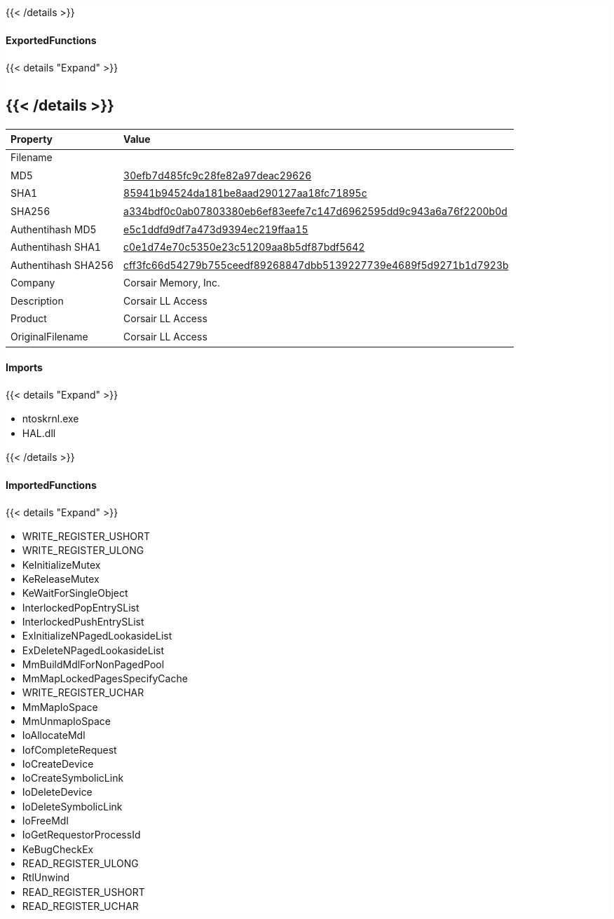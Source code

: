 {{< /details >}}
#### ExportedFunctions
{{< details "Expand" >}}

{{< /details >}}
-----
| Property           | Value |
|:-------------------|:------|
| Filename           |  |
| MD5                | [30efb7d485fc9c28fe82a97deac29626](https://www.virustotal.com/gui/file/30efb7d485fc9c28fe82a97deac29626) |
| SHA1               | [85941b94524da181be8aad290127aa18fc71895c](https://www.virustotal.com/gui/file/85941b94524da181be8aad290127aa18fc71895c) |
| SHA256             | [a334bdf0c0ab07803380eb6ef83eefe7c147d6962595dd9c943a6a76f2200b0d](https://www.virustotal.com/gui/file/a334bdf0c0ab07803380eb6ef83eefe7c147d6962595dd9c943a6a76f2200b0d) |
| Authentihash MD5   | [e5c1ddfd9df7a473d9394ec219ffaa15](https://www.virustotal.com/gui/search/authentihash%253Ae5c1ddfd9df7a473d9394ec219ffaa15) |
| Authentihash SHA1  | [c0e1d74e70c5350e23c51209aa8b5df87bdf5642](https://www.virustotal.com/gui/search/authentihash%253Ac0e1d74e70c5350e23c51209aa8b5df87bdf5642) |
| Authentihash SHA256| [cff3fc66d54279b755ceedf89268847dbb5139227739e4689f5d9271b1d7923b](https://www.virustotal.com/gui/search/authentihash%253Acff3fc66d54279b755ceedf89268847dbb5139227739e4689f5d9271b1d7923b) |
| Company           | Corsair Memory, Inc. |
| Description       | Corsair LL Access |
| Product           | Corsair LL Access |
| OriginalFilename  | Corsair LL Access |


#### Imports
{{< details "Expand" >}}
* ntoskrnl.exe
* HAL.dll

{{< /details >}}
#### ImportedFunctions
{{< details "Expand" >}}
* WRITE_REGISTER_USHORT
* WRITE_REGISTER_ULONG
* KeInitializeMutex
* KeReleaseMutex
* KeWaitForSingleObject
* InterlockedPopEntrySList
* InterlockedPushEntrySList
* ExInitializeNPagedLookasideList
* ExDeleteNPagedLookasideList
* MmBuildMdlForNonPagedPool
* MmMapLockedPagesSpecifyCache
* WRITE_REGISTER_UCHAR
* MmMapIoSpace
* MmUnmapIoSpace
* IoAllocateMdl
* IofCompleteRequest
* IoCreateDevice
* IoCreateSymbolicLink
* IoDeleteDevice
* IoDeleteSymbolicLink
* IoFreeMdl
* IoGetRequestorProcessId
* KeBugCheckEx
* READ_REGISTER_ULONG
* RtlUnwind
* READ_REGISTER_USHORT
* READ_REGISTER_UCHAR